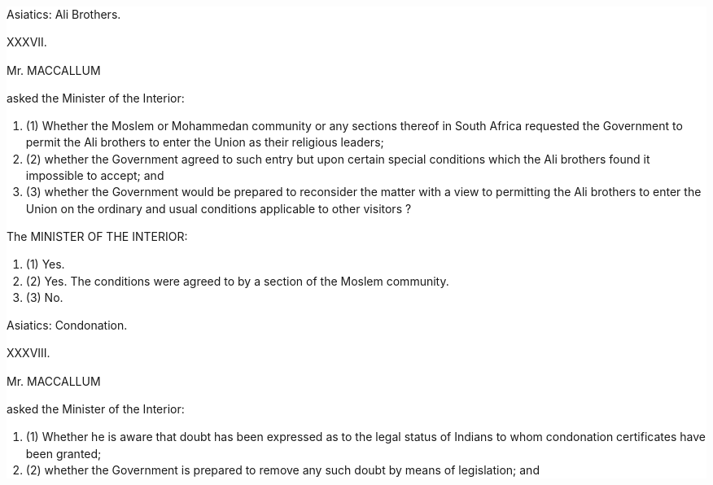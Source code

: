 <heading>Asiatics: Ali Brothers.</heading>

<question by="#maccallum" to="#minister_of_the_interior">

<num>XXXVII.</num>

<from>Mr. MACCALLUM</from>

<p>asked the Minister of the Interior:</p>

<ol>

<li>(1) Whether the Moslem or Mohammedan community or any sections thereof in South Africa requested the Government to permit the Ali brothers to enter the Union as their religious leaders;</li>

<li>(2) whether the Government agreed to such entry but upon certain special conditions which the Ali brothers found it impossible to accept; and</li>

<li>(3) whether the Government would be prepared to reconsider the matter with a view to permitting the Ali brothers to enter the Union on the ordinary and usual conditions applicable to other visitors &#x003F;</li>

</ol>

</question>

<answer by="#minister_of_the_interior" to="#maccallum">

<from>The MINISTER OF THE INTERIOR:</from>

<ol>

<li>(1) Yes.</li>

<li>(2) Yes. The conditions were agreed to by a section of the Moslem community.</li>

<li>(3) No.</li>

</ol>

</answer>

</oralStatements>

<oralStatements>

<heading>Asiatics: Condonation.</heading>

<question by="#maccallum" to="#minister_of_the_interior">

<num>XXXVIII.</num>

<from>Mr. MACCALLUM</from>

<p>asked the Minister of the Interior:</p>

<ol>

<li>(1) Whether he is aware that doubt has been expressed as to the legal status of Indians to whom condonation certificates have been granted;</li>

<li>(2) whether the Government is prepared to remove any such doubt by means of legislation; and</li>
